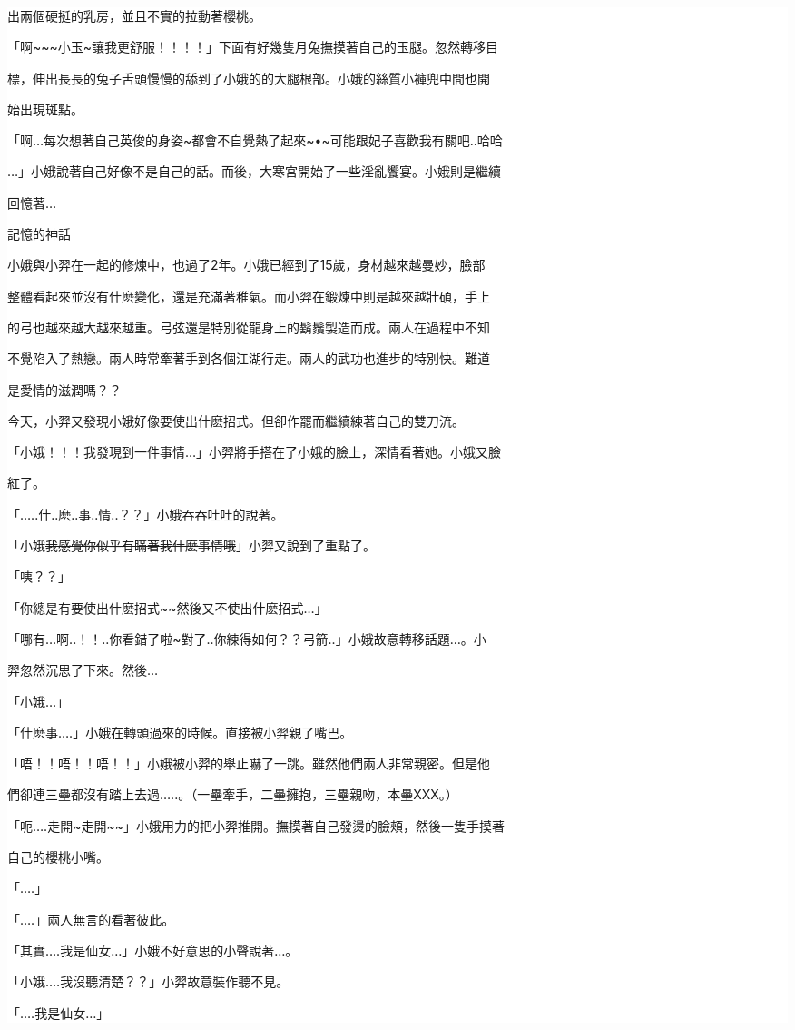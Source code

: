 出兩個硬挺的乳房，並且不實的拉動著櫻桃。

「啊~~~小玉~讓我更舒服！！！！」下面有好幾隻月兔撫摸著自己的玉腿。忽然轉移目

標，伸出長長的兔子舌頭慢慢的舔到了小娥的的大腿根部。小娥的絲質小褲兜中間也開

始出現斑點。

「啊…每次想著自己英俊的身姿~都會不自覺熱了起來~•~可能跟妃子喜歡我有關吧..哈哈

…」小娥說著自己好像不是自己的話。而後，大寒宮開始了一些淫亂饗宴。小娥則是繼續

回憶著…

記憶的神話

小娥與小羿在一起的修煉中，也過了2年。小娥已經到了15歲，身材越來越曼妙，臉部

整體看起來並沒有什麽變化，還是充滿著稚氣。而小羿在鍛煉中則是越來越壯碩，手上

的弓也越來越大越來越重。弓弦還是特別從龍身上的鬍鬚製造而成。兩人在過程中不知

不覺陷入了熱戀。兩人時常牽著手到各個江湖行走。兩人的武功也進步的特別快。難道

是愛情的滋潤嗎？？

今天，小羿又發現小娥好像要使出什麽招式。但卻作罷而繼續練著自己的雙刀流。

「小娥！！！我發現到一件事情…」小羿將手搭在了小娥的臉上，深情看著她。小娥又臉

紅了。

「…..什..麽..事..情..？？」小娥吞吞吐吐的說著。

「小娥~~我感覺你似乎有瞞著我什麽事情哦~~」小羿又說到了重點了。

「咦？？」

「你總是有要使出什麽招式~~然後又不使出什麽招式…」

「哪有…啊..！！..你看錯了啦~對了..你練得如何？？弓箭..」小娥故意轉移話題…。小

羿忽然沉思了下來。然後…

「小娥…」

「什麽事….」小娥在轉頭過來的時候。直接被小羿親了嘴巴。

「唔！！唔！！唔！！」小娥被小羿的舉止嚇了一跳。雖然他們兩人非常親密。但是他

們卻連三壘都沒有踏上去過…..。（一壘牽手，二壘擁抱，三壘親吻，本壘XXX。）

「呃….走開~走開~~」小娥用力的把小羿推開。撫摸著自己發燙的臉頰，然後一隻手摸著

自己的櫻桃小嘴。

「….」

「….」兩人無言的看著彼此。

「其實….我是仙女…」小娥不好意思的小聲說著…。

「小娥.…我沒聽清楚？？」小羿故意裝作聽不見。

「….我是仙女…」
